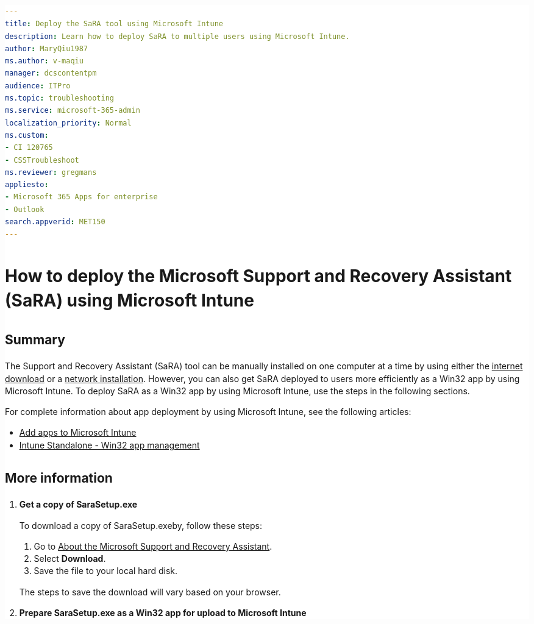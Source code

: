 ```yaml
---
title: Deploy the SaRA tool using Microsoft Intune
description: Learn how to deploy SaRA to multiple users using Microsoft Intune.
author: MaryQiu1987
ms.author: v-maqiu
manager: dcscontentpm 
audience: ITPro 
ms.topic: troubleshooting
ms.service: microsoft-365-admin
localization_priority: Normal
ms.custom: 
- CI 120765
- CSSTroubleshoot
ms.reviewer: gregmans
appliesto:
- Microsoft 365 Apps for enterprise
- Outlook
search.appverid: MET150
---
```

# How to deploy the Microsoft Support and Recovery Assistant (SaRA) using Microsoft Intune

## Summary

The Support and Recovery Assistant (SaRA) tool can be manually installed on one computer at a time by using either the [internet download](https://aka.ms/SaRA_Home) or a [network installation](./install-sara-from-network-share.md). However, you can also get SaRA deployed to users more efficiently as a Win32 app by using Microsoft Intune. To deploy SaRA as a Win32 app by using Microsoft Intune, use the steps in the following sections.

For complete information about app deployment by using Microsoft Intune, see the following articles:

- [Add apps to Microsoft Intune](/mem/intune/apps/apps-add)
- [Intune Standalone - Win32 app management](/mem/intune/apps/apps-win32-app-management)

## More information

1. **Get a copy of SaraSetup.exe**

   To download a copy of SaraSetup.exeby, follow these steps:

    1. Go to [About the Microsoft Support and Recovery Assistant](https://aka.ms/SaRA_Home).
    2. Select **Download**.
    3. Save the file to your local hard disk.

    The steps to save the download will vary based on your browser.

2.	**Prepare SaraSetup.exe as a Win32 app for upload to Microsoft Intune**
